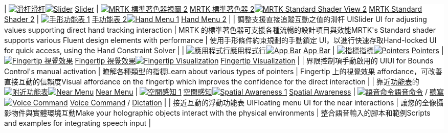 |  <span data-ttu-id="18d43-192">[ ![ 滑杆](features/images/slider/MRTK_UX_Slider_Main.jpg)](features/ux-building-blocks/sliders.md)[滑杆](features/ux-building-blocks/sliders.md)</span><span class="sxs-lookup"><span data-stu-id="18d43-192">[![Slider](features/images/slider/MRTK_UX_Slider_Main.jpg)](features/ux-building-blocks/sliders.md) [Slider](features/ux-building-blocks/sliders.md)</span></span> | <span data-ttu-id="18d43-193">[ ![ MRTK 標準著色器視圖 2](features/images/mrtk-standard-shader/MRTK_StandardShader.jpg)](features/rendering/mrtk-standard-shader.md) [MRTK 標準著色器 2](features/rendering/mrtk-standard-shader.md)</span><span class="sxs-lookup"><span data-stu-id="18d43-193">[![MRTK Standard Shader View 2](features/images/mrtk-standard-shader/MRTK_StandardShader.jpg)](features/rendering/mrtk-standard-shader.md) [MRTK Standard Shader 2](features/rendering/mrtk-standard-shader.md)</span></span> | <span data-ttu-id="18d43-194">[ ![ 手形功能表 1](features/images/solver/MRTK_UX_HandMenu.png)](features/ux-building-blocks/hand-menu.md) [手功能表 2](features/ux-building-blocks/hand-menu.md)</span><span class="sxs-lookup"><span data-stu-id="18d43-194">[![Hand Menu 1](features/images/solver/MRTK_UX_HandMenu.png)](features/ux-building-blocks/hand-menu.md) [Hand Menu 2](features/ux-building-blocks/hand-menu.md)</span></span> |
| <span data-ttu-id="18d43-195">調整支援直接追蹤互動之值的滑杆 UI</span><span class="sxs-lookup"><span data-stu-id="18d43-195">Slider UI for adjusting values supporting direct hand tracking interaction</span></span> | <span data-ttu-id="18d43-196">MRTK 的標準著色器可支援各種流暢的設計項目與效能</span><span class="sxs-lookup"><span data-stu-id="18d43-196">MRTK's Standard shader supports various Fluent design elements with performance</span></span> | <span data-ttu-id="18d43-197">使用手形條件約束規劃的手動鎖定 UI，以進行快速存取</span><span class="sxs-lookup"><span data-stu-id="18d43-197">Hand-locked UI for quick access, using the Hand Constraint Solver</span></span> |
|  <span data-ttu-id="18d43-198">[ ![ 應用程式行](features/images/app-bar/MRTK_AppBar_Main.png)](features/ux-building-blocks/app-bar.md)[應用程式行](features/ux-building-blocks/app-bar.md)</span><span class="sxs-lookup"><span data-stu-id="18d43-198">[![App Bar](features/images/app-bar/MRTK_AppBar_Main.png)](features/ux-building-blocks/app-bar.md) [App Bar](features/ux-building-blocks/app-bar.md)</span></span> | <span data-ttu-id="18d43-199">[ ![ 指標](features/images/Pointers/MRTK_Pointer_Main.png)](features/input/pointers.md)[指標](features/input/Pointers.md)</span><span class="sxs-lookup"><span data-stu-id="18d43-199">[![Pointers](features/images/Pointers/MRTK_Pointer_Main.png)](features/input/pointers.md) [Pointers](features/input/Pointers.md)</span></span> | <span data-ttu-id="18d43-200">[ ![ Fingertip 視覺效果](features/images/fingertip/MRTK_FingertipVisualization_Main.png)](features/ux-building-blocks/fingertip-visualization.md) [Fingertip 視覺效果](features/ux-building-blocks/fingertip-visualization.md)</span><span class="sxs-lookup"><span data-stu-id="18d43-200">[![Fingertip Visualization](features/images/fingertip/MRTK_FingertipVisualization_Main.png)](features/ux-building-blocks/fingertip-visualization.md) [Fingertip Visualization](features/ux-building-blocks/fingertip-visualization.md)</span></span> |
| <span data-ttu-id="18d43-201">界限控制項手動啟用的 UI</span><span class="sxs-lookup"><span data-stu-id="18d43-201">UI for Bounds Control's manual activation</span></span> | <span data-ttu-id="18d43-202">瞭解各種類型的指標</span><span class="sxs-lookup"><span data-stu-id="18d43-202">Learn about various types of pointers</span></span> | <span data-ttu-id="18d43-203">Fingertip 上的視覺效果 affordance，可改善直接互動的信賴度</span><span class="sxs-lookup"><span data-stu-id="18d43-203">Visual affordance on the fingertip which improves the confidence for the direct interaction</span></span> |
|  <span data-ttu-id="18d43-204">靠近[功能表](features/ux-building-blocks/near-menu.md)的[ ![ 附近功能表](features/images/near-menu/MRTK_UX_NearMenu.png)](features/ux-building-blocks/near-menu.md)</span><span class="sxs-lookup"><span data-stu-id="18d43-204">[![Near Menu](features/images/near-menu/MRTK_UX_NearMenu.png)](features/ux-building-blocks/near-menu.md) [Near Menu](features/ux-building-blocks/near-menu.md)</span></span> | <span data-ttu-id="18d43-205">[ ![ 空間感知 1](features/images/spatial-awareness/MRTK_SpatialAwareness_Main.png)](features/spatial-awareness/spatial-awareness-getting-started.md) [空間感知](features/spatial-awareness/spatial-awareness-getting-started.md)</span><span class="sxs-lookup"><span data-stu-id="18d43-205">[![Spatial Awareness 1](features/images/spatial-awareness/MRTK_SpatialAwareness_Main.png)](features/spatial-awareness/spatial-awareness-getting-started.md) [Spatial Awareness](features/spatial-awareness/spatial-awareness-getting-started.md)</span></span> | <span data-ttu-id="18d43-206">[ ![ 語音命令](features/images/input/MRTK_Input_Speech.png)](features/input/speech.md)[語音命令](features/input/speech.md)  /  [聽寫](features/input/dictation.md)</span><span class="sxs-lookup"><span data-stu-id="18d43-206">[![Voice Command](features/images/input/MRTK_Input_Speech.png)](features/input/speech.md) [Voice Command](features/input/speech.md) / [Dictation](features/input/dictation.md)</span></span> |
| <span data-ttu-id="18d43-207">接近互動的浮動功能表 UI</span><span class="sxs-lookup"><span data-stu-id="18d43-207">Floating menu UI for the near interactions</span></span> | <span data-ttu-id="18d43-208">讓您的全像攝影物件與實體環境互動</span><span class="sxs-lookup"><span data-stu-id="18d43-208">Make your holographic objects interact with the physical environments</span></span> | <span data-ttu-id="18d43-209">整合語音輸入的腳本和範例</span><span class="sxs-lookup"><span data-stu-id="18d43-209">Scripts and examples for integrating speech input</span></span> |